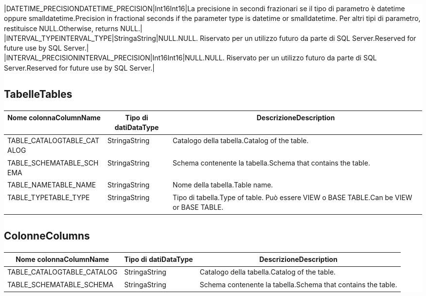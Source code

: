 |<span data-ttu-id="d6ad8-335">DATETIME_PRECISION</span><span class="sxs-lookup"><span data-stu-id="d6ad8-335">DATETIME_PRECISION</span></span>|<span data-ttu-id="d6ad8-336">Int16</span><span class="sxs-lookup"><span data-stu-id="d6ad8-336">Int16</span></span>|<span data-ttu-id="d6ad8-337">La precisione in secondi frazionari se il tipo di parametro è datetime oppure smalldatetime.</span><span class="sxs-lookup"><span data-stu-id="d6ad8-337">Precision in fractional seconds if the parameter type is datetime or smalldatetime.</span></span> <span data-ttu-id="d6ad8-338">Per altri tipi di parametro, restituisce NULL.</span><span class="sxs-lookup"><span data-stu-id="d6ad8-338">Otherwise, returns NULL.</span></span>|  
|<span data-ttu-id="d6ad8-339">INTERVAL_TYPE</span><span class="sxs-lookup"><span data-stu-id="d6ad8-339">INTERVAL_TYPE</span></span>|<span data-ttu-id="d6ad8-340">Stringa</span><span class="sxs-lookup"><span data-stu-id="d6ad8-340">String</span></span>|<span data-ttu-id="d6ad8-341">NULL.</span><span class="sxs-lookup"><span data-stu-id="d6ad8-341">NULL.</span></span> <span data-ttu-id="d6ad8-342">Riservato per un utilizzo futuro da parte di SQL Server.</span><span class="sxs-lookup"><span data-stu-id="d6ad8-342">Reserved for future use by SQL Server.</span></span>|  
|<span data-ttu-id="d6ad8-343">INTERVAL_PRECISION</span><span class="sxs-lookup"><span data-stu-id="d6ad8-343">INTERVAL_PRECISION</span></span>|<span data-ttu-id="d6ad8-344">Int16</span><span class="sxs-lookup"><span data-stu-id="d6ad8-344">Int16</span></span>|<span data-ttu-id="d6ad8-345">NULL.</span><span class="sxs-lookup"><span data-stu-id="d6ad8-345">NULL.</span></span> <span data-ttu-id="d6ad8-346">Riservato per un utilizzo futuro da parte di SQL Server.</span><span class="sxs-lookup"><span data-stu-id="d6ad8-346">Reserved for future use by SQL Server.</span></span>|  
  
## <a name="tables"></a><span data-ttu-id="d6ad8-347">Tabelle</span><span class="sxs-lookup"><span data-stu-id="d6ad8-347">Tables</span></span>  
  
|<span data-ttu-id="d6ad8-348">Nome colonna</span><span class="sxs-lookup"><span data-stu-id="d6ad8-348">ColumnName</span></span>|<span data-ttu-id="d6ad8-349">Tipo di dati</span><span class="sxs-lookup"><span data-stu-id="d6ad8-349">DataType</span></span>|<span data-ttu-id="d6ad8-350">Descrizione</span><span class="sxs-lookup"><span data-stu-id="d6ad8-350">Description</span></span>|  
|----------------|--------------|-----------------|  
|<span data-ttu-id="d6ad8-351">TABLE_CATALOG</span><span class="sxs-lookup"><span data-stu-id="d6ad8-351">TABLE_CATALOG</span></span>|<span data-ttu-id="d6ad8-352">Stringa</span><span class="sxs-lookup"><span data-stu-id="d6ad8-352">String</span></span>|<span data-ttu-id="d6ad8-353">Catalogo della tabella.</span><span class="sxs-lookup"><span data-stu-id="d6ad8-353">Catalog of the table.</span></span>|  
|<span data-ttu-id="d6ad8-354">TABLE_SCHEMA</span><span class="sxs-lookup"><span data-stu-id="d6ad8-354">TABLE_SCHEMA</span></span>|<span data-ttu-id="d6ad8-355">Stringa</span><span class="sxs-lookup"><span data-stu-id="d6ad8-355">String</span></span>|<span data-ttu-id="d6ad8-356">Schema contenente la tabella.</span><span class="sxs-lookup"><span data-stu-id="d6ad8-356">Schema that contains the table.</span></span>|  
|<span data-ttu-id="d6ad8-357">TABLE_NAME</span><span class="sxs-lookup"><span data-stu-id="d6ad8-357">TABLE_NAME</span></span>|<span data-ttu-id="d6ad8-358">Stringa</span><span class="sxs-lookup"><span data-stu-id="d6ad8-358">String</span></span>|<span data-ttu-id="d6ad8-359">Nome della tabella.</span><span class="sxs-lookup"><span data-stu-id="d6ad8-359">Table name.</span></span>|  
|<span data-ttu-id="d6ad8-360">TABLE_TYPE</span><span class="sxs-lookup"><span data-stu-id="d6ad8-360">TABLE_TYPE</span></span>|<span data-ttu-id="d6ad8-361">Stringa</span><span class="sxs-lookup"><span data-stu-id="d6ad8-361">String</span></span>|<span data-ttu-id="d6ad8-362">Tipo di tabella.</span><span class="sxs-lookup"><span data-stu-id="d6ad8-362">Type of table.</span></span> <span data-ttu-id="d6ad8-363">Può essere VIEW o BASE TABLE.</span><span class="sxs-lookup"><span data-stu-id="d6ad8-363">Can be VIEW or BASE TABLE.</span></span>|  
  
## <a name="columns"></a><span data-ttu-id="d6ad8-364">Colonne</span><span class="sxs-lookup"><span data-stu-id="d6ad8-364">Columns</span></span>  
  
|<span data-ttu-id="d6ad8-365">Nome colonna</span><span class="sxs-lookup"><span data-stu-id="d6ad8-365">ColumnName</span></span>|<span data-ttu-id="d6ad8-366">Tipo di dati</span><span class="sxs-lookup"><span data-stu-id="d6ad8-366">DataType</span></span>|<span data-ttu-id="d6ad8-367">Descrizione</span><span class="sxs-lookup"><span data-stu-id="d6ad8-367">Description</span></span>|  
|----------------|--------------|-----------------|  
|<span data-ttu-id="d6ad8-368">TABLE_CATALOG</span><span class="sxs-lookup"><span data-stu-id="d6ad8-368">TABLE_CATALOG</span></span>|<span data-ttu-id="d6ad8-369">Stringa</span><span class="sxs-lookup"><span data-stu-id="d6ad8-369">String</span></span>|<span data-ttu-id="d6ad8-370">Catalogo della tabella.</span><span class="sxs-lookup"><span data-stu-id="d6ad8-370">Catalog of the table.</span></span>|  
|<span data-ttu-id="d6ad8-371">TABLE_SCHEMA</span><span class="sxs-lookup"><span data-stu-id="d6ad8-371">TABLE_SCHEMA</span></span>|<span data-ttu-id="d6ad8-372">Stringa</span><span class="sxs-lookup"><span data-stu-id="d6ad8-372">String</span></span>|<span data-ttu-id="d6ad8-373">Schema contenente la tabella.</span><span class="sxs-lookup"><span data-stu-id="d6ad8-373">Schema that contains the table.</span></span>|  